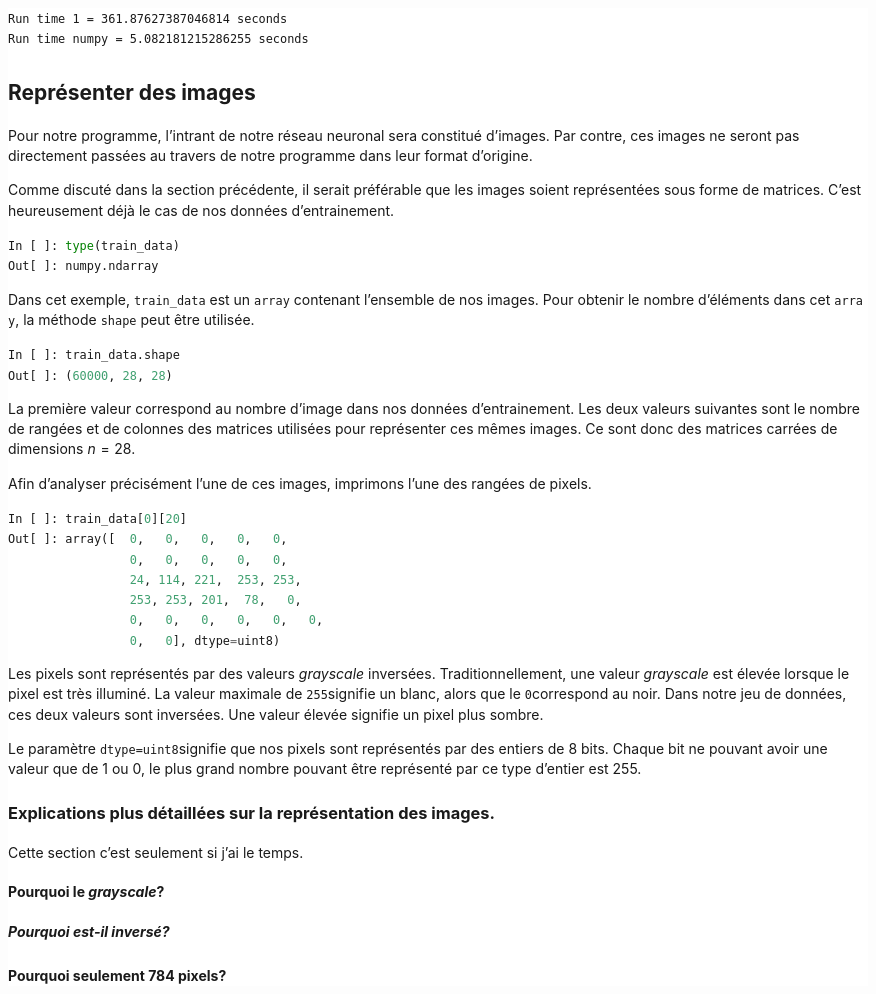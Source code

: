 ```
Run time 1 = 361.87627387046814 seconds
Run time numpy = 5.082181215286255 seconds
```


## Représenter des images

Pour notre programme, l’intrant de notre réseau neuronal sera constitué d’images. Par contre, ces images ne seront pas directement passées au travers de notre programme dans leur format d’origine.

Comme discuté dans la section précédente, il serait préférable que les images soient représentées sous forme de matrices. C’est heureusement déjà le cas de nos données d’entrainement.

```python
In [ ]: type(train_data)
Out[ ]: numpy.ndarray
```
 
Dans cet exemple, `train_data` est un `array` contenant l’ensemble de nos images. Pour obtenir le nombre d’éléments dans cet `array`, la méthode `shape` peut être utilisée.

```python
In [ ]: train_data.shape
Out[ ]: (60000, 28, 28)
```

La première valeur correspond au nombre d’image dans nos données d’entrainement. Les deux valeurs suivantes sont le nombre de rangées et de colonnes des matrices utilisées pour représenter ces mêmes images. Ce sont donc des matrices carrées de dimensions $n = 28$.

Afin d’analyser précisément l’une de ces images, imprimons l’une des rangées de pixels.

```python
In [ ]: train_data[0][20]
Out[ ]: array([  0,   0,   0,   0,   0,   
                 0,   0,   0,   0,   0,  
                 24, 114, 221,  253, 253, 
                 253, 253, 201,  78,   0,
                 0,   0,   0,   0,   0,   0,
                 0,   0], dtype=uint8)
```

Les pixels sont représentés par des valeurs *grayscale* inversées. Traditionnellement, une valeur *grayscale* est élevée lorsque le pixel est très illuminé. La valeur maximale de `255`signifie un blanc, alors que le `0`correspond au noir. Dans notre jeu de données, ces deux valeurs sont inversées. Une valeur élevée signifie un pixel plus sombre.

Le paramètre `dtype=uint8`signifie que nos pixels sont représentés par des entiers de 8 bits. Chaque bit ne pouvant avoir une valeur que de 1 ou 0, le plus grand nombre pouvant être représenté par ce type d’entier est 255.


### Explications plus détaillées sur la représentation des images.
Cette section c’est seulement si j’ai le temps.
#### Pourquoi le *grayscale*?
##### Pourquoi est-il inversé?
#### Pourquoi seulement 784 pixels?


[^1]:	Un ordinateur moderne possédant un processeur de 2GHz peut réaliser 2 000 000 000 opérations par seconde sur chacun de ses coeurs.
[^2]:	Exécuter plusieurs opérations parallèlement plutôt que séquentiellement.
[^3]:	Un «coeur» est une unité du processeur pouvant faire du calcul indépendamment des autres coeurs. Un processeur d’ordinateur portable moderne possède de deux à quatre coeurs. Une carte graphique moderne en possède quelques milliers, quoique moins performants que ceux du processeur.
[^4]:	Pour réaliser une multiplication entre deux matrices, il faut que le nombre de colonnes de la première matrice soit égal au nombre de rangées de la deuxième.
[^5]:	Une matrice carrée est une matrice qui contient autant de rangées que de colonnes.
[^6]:	$n$ représente le nombre de rangées et de colonnes d’une matrice carrée.
[^7]:	Ils peuvent être calculés dans n’importe quel ordre et le résultat sera toujours le même. Un résultat pourrait aussi
[^8]:	Plus ou moins. Voir [1.1 Amdahl's law and Gustafson's law](https://en.wikipedia.org/wiki/Parallel_computing#Amdahl's_law_and_Gustafson's_law "1.1 Amdahl's law and Gustafson's law")
[^9]:	Pour que deux matrices puissent être additionnées, elles doivent avoir le même nombre de rangées et de colonnes.
[^10]:	En assumant que le calcul est réalisé sur une machine possédant plusieurs coeurs.
[^11]:	Dans le cas des autres opérations matricielles présentées, elles étaient seulement associatives. Les calculs étaient, comme pour la sommation, indépendants les un des autres. Par contre, pour les autres opérations les résultats devaient être placés de manière ordonnée dans la matrice résultante.
[^12]:	Voir la {section} sur les résultats concrets.
[^13]:	`BLAS` signifie **B**asic **L**inear **A**lgebra **S**ubroutines, ou sous-routines de base d’algèbre linéaire.
[^14]:	Petite mémoire rapide allouée au processeur.
[^15]:	Testé sur un processeur *2.9 GHz Dual-Core Intel Core i5*.